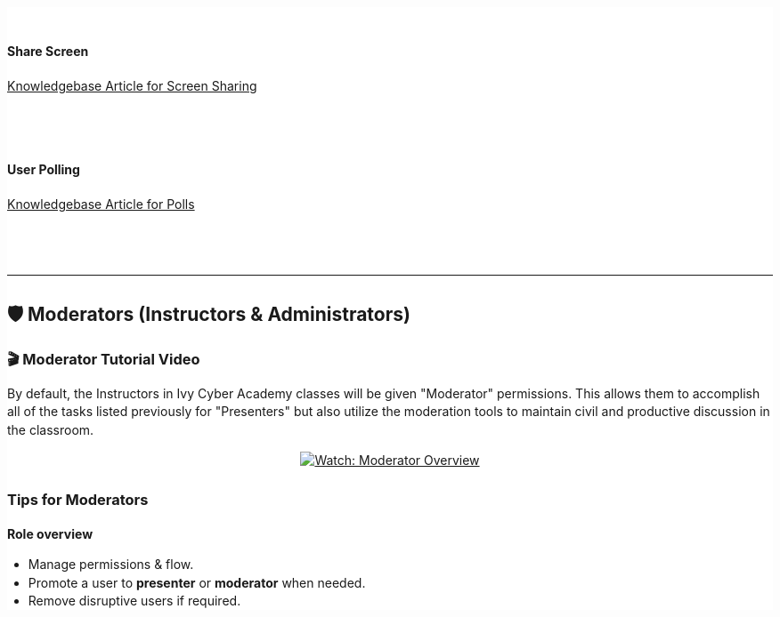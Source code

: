 <div align="center">
  <img src="https://support.bigbluebutton.org/hc/article_attachments/1500007219701/60619bcca11af.png" alt="" />
</div>

#### Share Screen

[Knowledgebase Article for Screen Sharing](https://support.bigbluebutton.org/hc/en-us/articles/1500005316582-Share-my-screen)

<div align="center">
  <img src="https://support.blindsidenetworks.com/hc/article_attachments/360023653131/Screen_Shot_2019-03-11_at_4.49.05_PM.png" alt="" />
</div>

<div align="center">
  <img src="https://support.blindsidenetworks.com/hc/article_attachments/360023755391/Screen_Shot_2019-03-13_at_12.52.35_PM.png" alt="" />
</div>

#### User Polling

[Knowledgebase Article for Polls](https://support.bigbluebutton.org/hc/en-us/articles/1500005216661-Use-polling)

<div align="center">
  <img src="https://support.blindsidenetworks.com/hc/article_attachments/360023653131/Screen_Shot_2019-03-11_at_4.49.05_PM.png" alt="" />
</div>

<div align="center">
  <img src="https://support.blindsidenetworks.com/hc/article_attachments/8837076829325/Screen_Shot_2022-08-31_at_6.08.11_PM.png" alt="" />
</div>

---

## 🛡️ Moderators (Instructors & Administrators)

### 🎬 Moderator Tutorial Video

By default, the Instructors in Ivy Cyber Academy classes will be given "Moderator" permissions. This allows them to accomplish all of the tasks listed previously for "Presenters" but also utilize the moderation tools to maintain civil and productive discussion in the classroom.

<div align="center">
  <a href="https://www.youtube.com/watch?v=oz9SUisurrA" title="Open on YouTube" target="_blank">
    <img src="https://img.youtube.com/vi/oz9SUisurrA/hqdefault.jpg" alt="Watch: Moderator Overview" />
  </a>
</div>

### Tips for Moderators

**Role overview**

* Manage permissions & flow.
* Promote a user to **presenter** or **moderator** when needed.
* Remove disruptive users if required.
